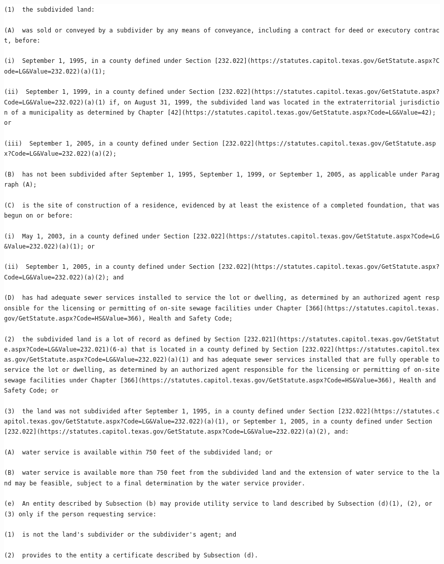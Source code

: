     (1)  the subdivided land:
    
    (A)  was sold or conveyed by a subdivider by any means of conveyance, including a contract for deed or executory contract, before:
    
    (i)  September 1, 1995, in a county defined under Section [232.022](https://statutes.capitol.texas.gov/GetStatute.aspx?Code=LG&Value=232.022)(a)(1);
    
    (ii)  September 1, 1999, in a county defined under Section [232.022](https://statutes.capitol.texas.gov/GetStatute.aspx?Code=LG&Value=232.022)(a)(1) if, on August 31, 1999, the subdivided land was located in the extraterritorial jurisdiction of a municipality as determined by Chapter [42](https://statutes.capitol.texas.gov/GetStatute.aspx?Code=LG&Value=42); or
    
    (iii)  September 1, 2005, in a county defined under Section [232.022](https://statutes.capitol.texas.gov/GetStatute.aspx?Code=LG&Value=232.022)(a)(2);
    
    (B)  has not been subdivided after September 1, 1995, September 1, 1999, or September 1, 2005, as applicable under Paragraph (A);
    
    (C)  is the site of construction of a residence, evidenced by at least the existence of a completed foundation, that was begun on or before:
    
    (i)  May 1, 2003, in a county defined under Section [232.022](https://statutes.capitol.texas.gov/GetStatute.aspx?Code=LG&Value=232.022)(a)(1); or
    
    (ii)  September 1, 2005, in a county defined under Section [232.022](https://statutes.capitol.texas.gov/GetStatute.aspx?Code=LG&Value=232.022)(a)(2); and
    
    (D)  has had adequate sewer services installed to service the lot or dwelling, as determined by an authorized agent responsible for the licensing or permitting of on-site sewage facilities under Chapter [366](https://statutes.capitol.texas.gov/GetStatute.aspx?Code=HS&Value=366), Health and Safety Code;
    
    (2)  the subdivided land is a lot of record as defined by Section [232.021](https://statutes.capitol.texas.gov/GetStatute.aspx?Code=LG&Value=232.021)(6-a) that is located in a county defined by Section [232.022](https://statutes.capitol.texas.gov/GetStatute.aspx?Code=LG&Value=232.022)(a)(1) and has adequate sewer services installed that are fully operable to service the lot or dwelling, as determined by an authorized agent responsible for the licensing or permitting of on-site sewage facilities under Chapter [366](https://statutes.capitol.texas.gov/GetStatute.aspx?Code=HS&Value=366), Health and Safety Code; or
    
    (3)  the land was not subdivided after September 1, 1995, in a county defined under Section [232.022](https://statutes.capitol.texas.gov/GetStatute.aspx?Code=LG&Value=232.022)(a)(1), or September 1, 2005, in a county defined under Section [232.022](https://statutes.capitol.texas.gov/GetStatute.aspx?Code=LG&Value=232.022)(a)(2), and:
    
    (A)  water service is available within 750 feet of the subdivided land; or
    
    (B)  water service is available more than 750 feet from the subdivided land and the extension of water service to the land may be feasible, subject to a final determination by the water service provider.
    
    (e)  An entity described by Subsection (b) may provide utility service to land described by Subsection (d)(1), (2), or (3) only if the person requesting service:
    
    (1)  is not the land's subdivider or the subdivider's agent; and
    
    (2)  provides to the entity a certificate described by Subsection (d).
    